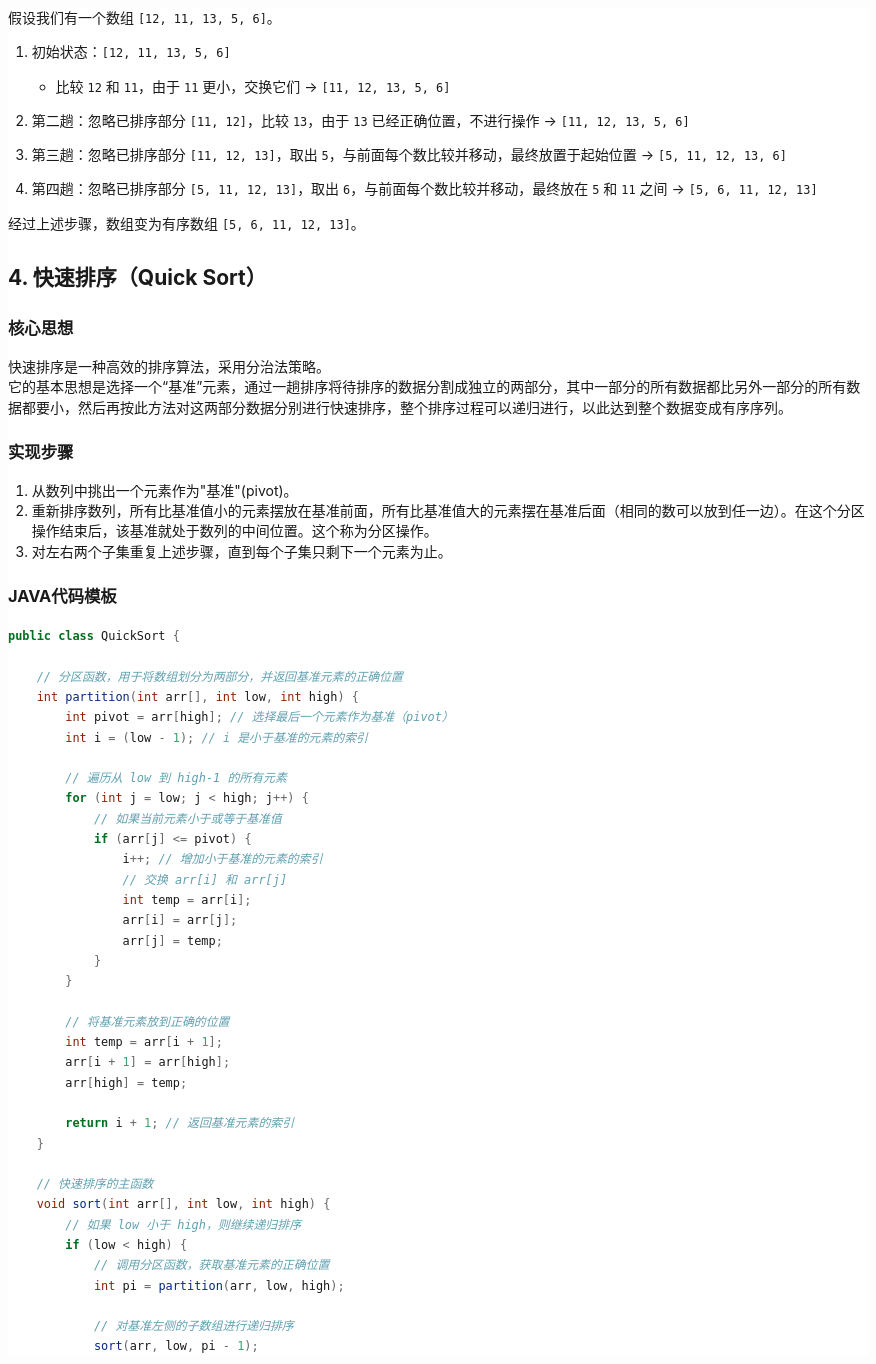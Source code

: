 假设我们有一个数组 `[12, 11, 13, 5, 6]`。

1. 初始状态：`[12, 11, 13, 5, 6]`
   - 比较 `12` 和 `11`，由于 `11` 更小，交换它们 -> `[11, 12, 13, 5, 6]`

2. 第二趟：忽略已排序部分 `[11, 12]`，比较 `13`，由于 `13` 已经正确位置，不进行操作 -> `[11, 12, 13, 5, 6]`

3. 第三趟：忽略已排序部分 `[11, 12, 13]`，取出 `5`，与前面每个数比较并移动，最终放置于起始位置 -> `[5, 11, 12, 13, 6]`

4. 第四趟：忽略已排序部分 `[5, 11, 12, 13]`，取出 `6`，与前面每个数比较并移动，最终放在 `5` 和 `11` 之间 -> `[5, 6, 11, 12, 13]`

经过上述步骤，数组变为有序数组 `[5, 6, 11, 12, 13]`。

## 4. 快速排序（Quick Sort）

### 核心思想

快速排序是一种高效的排序算法，采用分治法策略。  
它的基本思想是选择一个“基准”元素，通过一趟排序将待排序的数据分割成独立的两部分，其中一部分的所有数据都比另外一部分的所有数据都要小，然后再按此方法对这两部分数据分别进行快速排序，整个排序过程可以递归进行，以此达到整个数据变成有序序列。

### 实现步骤

1. 从数列中挑出一个元素作为"基准"(pivot)。
2. 重新排序数列，所有比基准值小的元素摆放在基准前面，所有比基准值大的元素摆在基准后面（相同的数可以放到任一边）。在这个分区操作结束后，该基准就处于数列的中间位置。这个称为分区操作。
3. 对左右两个子集重复上述步骤，直到每个子集只剩下一个元素为止。

### JAVA代码模板

```java
public class QuickSort {

    // 分区函数，用于将数组划分为两部分，并返回基准元素的正确位置
    int partition(int arr[], int low, int high) {
        int pivot = arr[high]; // 选择最后一个元素作为基准（pivot）
        int i = (low - 1); // i 是小于基准的元素的索引

        // 遍历从 low 到 high-1 的所有元素
        for (int j = low; j < high; j++) {
            // 如果当前元素小于或等于基准值
            if (arr[j] <= pivot) {
                i++; // 增加小于基准的元素的索引
                // 交换 arr[i] 和 arr[j]
                int temp = arr[i];
                arr[i] = arr[j];
                arr[j] = temp;
            }
        }

        // 将基准元素放到正确的位置
        int temp = arr[i + 1];
        arr[i + 1] = arr[high];
        arr[high] = temp;

        return i + 1; // 返回基准元素的索引
    }

    // 快速排序的主函数
    void sort(int arr[], int low, int high) {
        // 如果 low 小于 high，则继续递归排序
        if (low < high) {
            // 调用分区函数，获取基准元素的正确位置
            int pi = partition(arr, low, high);

            // 对基准左侧的子数组进行递归排序
            sort(arr, low, pi - 1);
```